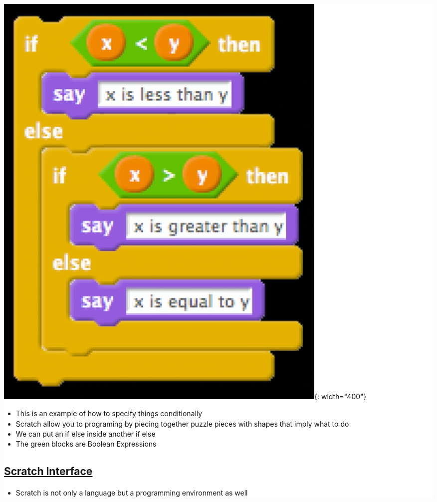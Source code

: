 ![Scratch If Else](scratchifelse.png){: width="400"}
  * This is an example of how to specify things conditionally
  * Scratch allow you to programing by piecing together puzzle pieces with shapes that imply what to do
  * We can put an if else inside another if else
  * The green blocks are Boolean Expressions

## [Scratch Interface](https://video.cs50.net/cscie1a/2017/fall/lectures/programming?t=28m51s)

* Scratch is not only a language but a programming environment as well
